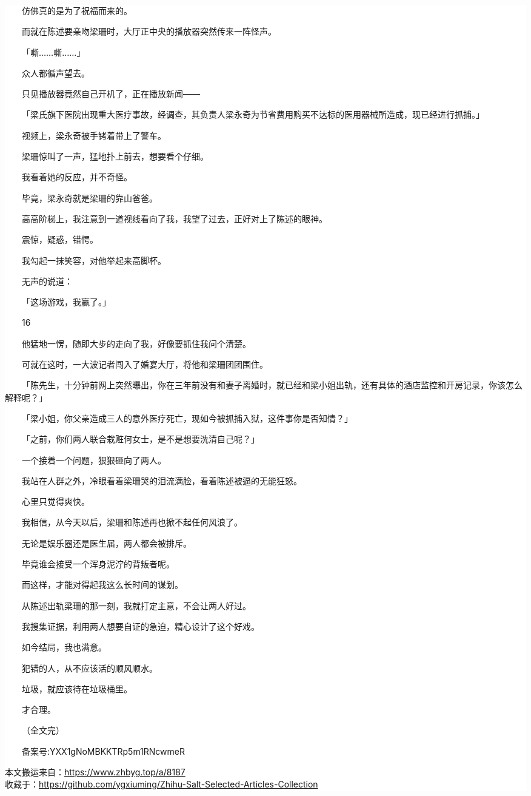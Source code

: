 &emsp;&emsp;仿佛真的是为了祝福而来的。  
  
&emsp;&emsp;而就在陈述要亲吻梁珊时，大厅正中央的播放器突然传来一阵怪声。  
  
&emsp;&emsp;「嘶……嘶……」  
  
&emsp;&emsp;众人都循声望去。  
  
&emsp;&emsp;只见播放器竟然自己开机了，正在播放新闻——  
  
&emsp;&emsp;「梁氏旗下医院出现重大医疗事故，经调查，其负责人梁永奇为节省费用购买不达标的医用器械所造成，现已经进行抓捕。」  
  
&emsp;&emsp;视频上，梁永奇被手铐着带上了警车。  
  
&emsp;&emsp;梁珊惊叫了一声，猛地扑上前去，想要看个仔细。  
  
&emsp;&emsp;我看着她的反应，并不奇怪。  
  
&emsp;&emsp;毕竟，梁永奇就是梁珊的靠山爸爸。  
  
&emsp;&emsp;高高阶梯上，我注意到一道视线看向了我，我望了过去，正好对上了陈述的眼神。  
  
&emsp;&emsp;震惊，疑惑，错愕。  
  
&emsp;&emsp;我勾起一抹笑容，对他举起来高脚杯。  
  
&emsp;&emsp;无声的说道：  
  
&emsp;&emsp;「这场游戏，我赢了。」  
  
&emsp;&emsp;16  
  
&emsp;&emsp;他猛地一愣，随即大步的走向了我，好像要抓住我问个清楚。  
  
&emsp;&emsp;可就在这时，一大波记者闯入了婚宴大厅，将他和梁珊团团围住。  
  
&emsp;&emsp;「陈先生，十分钟前网上突然曝出，你在三年前没有和妻子离婚时，就已经和梁小姐出轨，还有具体的酒店监控和开房记录，你该怎么解释呢？」  
  
&emsp;&emsp;「梁小姐，你父亲造成三人的意外医疗死亡，现如今被抓捕入狱，这件事你是否知情？」  
  
&emsp;&emsp;「之前，你们两人联合栽赃何女士，是不是想要洗清自己呢？」  
  
&emsp;&emsp;一个接着一个问题，狠狠砸向了两人。  
  
&emsp;&emsp;我站在人群之外，冷眼看着梁珊哭的泪流满脸，看着陈述被逼的无能狂怒。  
  
&emsp;&emsp;心里只觉得爽快。  
  
&emsp;&emsp;我相信，从今天以后，梁珊和陈述再也掀不起任何风浪了。  
  
&emsp;&emsp;无论是娱乐圈还是医生届，两人都会被排斥。  
  
&emsp;&emsp;毕竟谁会接受一个浑身泥泞的背叛者呢。  
  
&emsp;&emsp;而这样，才能对得起我这么长时间的谋划。  
  
&emsp;&emsp;从陈述出轨梁珊的那一刻，我就打定主意，不会让两人好过。  
  
&emsp;&emsp;我搜集证据，利用两人想要自证的急迫，精心设计了这个好戏。  
  
&emsp;&emsp;如今结局，我也满意。  
  
&emsp;&emsp;犯错的人，从不应该活的顺风顺水。  
  
&emsp;&emsp;垃圾，就应该待在垃圾桶里。  
  
&emsp;&emsp;才合理。  
  
&emsp;&emsp;（全文完）  
  
&emsp;&emsp;备案号:YXX1gNoMBKKTRp5m1RNcwmeR  
  
本文搬运来自：https://www.zhbyg.top/a/8187  
 收藏于：https://github.com/ygxiuming/Zhihu-Salt-Selected-Articles-Collection